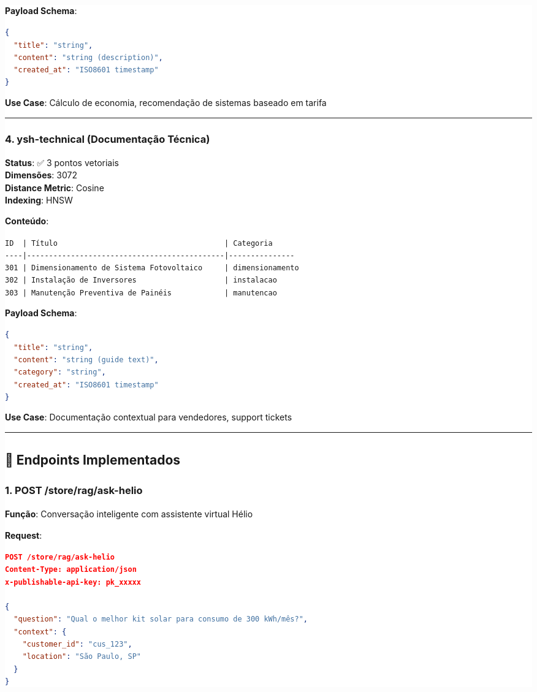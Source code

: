 **Payload Schema**:

```json
{
  "title": "string",
  "content": "string (description)",
  "created_at": "ISO8601 timestamp"
}
```

**Use Case**: Cálculo de economia, recomendação de sistemas baseado em tarifa

---

### 4. ysh-technical (Documentação Técnica)

**Status**: ✅ 3 pontos vetoriais  
**Dimensões**: 3072  
**Distance Metric**: Cosine  
**Indexing**: HNSW

**Conteúdo**:

```
ID  | Título                                      | Categoria
----|---------------------------------------------|---------------
301 | Dimensionamento de Sistema Fotovoltaico     | dimensionamento
302 | Instalação de Inversores                    | instalacao
303 | Manutenção Preventiva de Painéis            | manutencao
```

**Payload Schema**:

```json
{
  "title": "string",
  "content": "string (guide text)",
  "category": "string",
  "created_at": "ISO8601 timestamp"
}
```

**Use Case**: Documentação contextual para vendedores, support tickets

---

## 🚀 Endpoints Implementados

### 1. POST /store/rag/ask-helio

**Função**: Conversação inteligente com assistente virtual Hélio

**Request**:

```json
POST /store/rag/ask-helio
Content-Type: application/json
x-publishable-api-key: pk_xxxxx

{
  "question": "Qual o melhor kit solar para consumo de 300 kWh/mês?",
  "context": {
    "customer_id": "cus_123",
    "location": "São Paulo, SP"
  }
}
```
